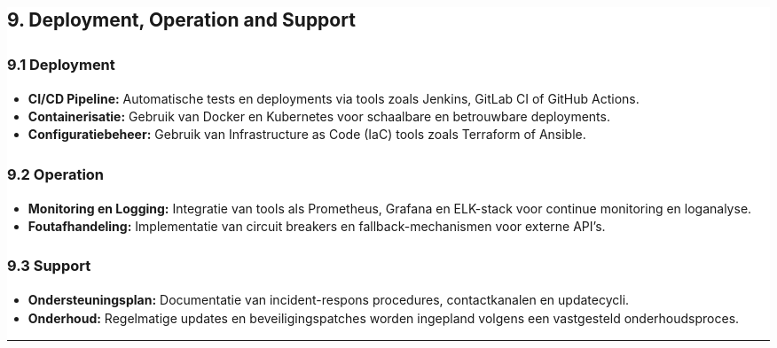 
## 9. Deployment, Operation and Support

### 9.1 Deployment
- **CI/CD Pipeline:** Automatische tests en deployments via tools zoals Jenkins, GitLab CI of GitHub Actions.
- **Containerisatie:** Gebruik van Docker en Kubernetes voor schaalbare en betrouwbare deployments.
- **Configuratiebeheer:** Gebruik van Infrastructure as Code (IaC) tools zoals Terraform of Ansible.

### 9.2 Operation
- **Monitoring en Logging:** Integratie van tools als Prometheus, Grafana en ELK-stack voor continue monitoring en loganalyse.
- **Foutafhandeling:** Implementatie van circuit breakers en fallback-mechanismen voor externe API’s.

### 9.3 Support
- **Ondersteuningsplan:** Documentatie van incident-respons procedures, contactkanalen en updatecycli.
- **Onderhoud:** Regelmatige updates en beveiligingspatches worden ingepland volgens een vastgesteld onderhoudsproces.

---

